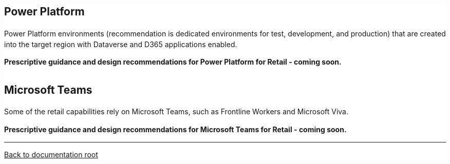 ## Power Platform

Power Platform environments (recommendation is dedicated environments for test, development, and production) that are created into the target region with Dataverse and D365 applications enabled.

**Prescriptive guidance and design recommendations for Power Platform for Retail - coming soon.**

## Microsoft Teams

Some of the retail capabilities rely on Microsoft Teams, such as Frontline Workers and Microsoft Viva.

**Prescriptive guidance and design recommendations for Microsoft Teams for Retail - coming soon.**

---

[Back to documentation root](../README.md)
